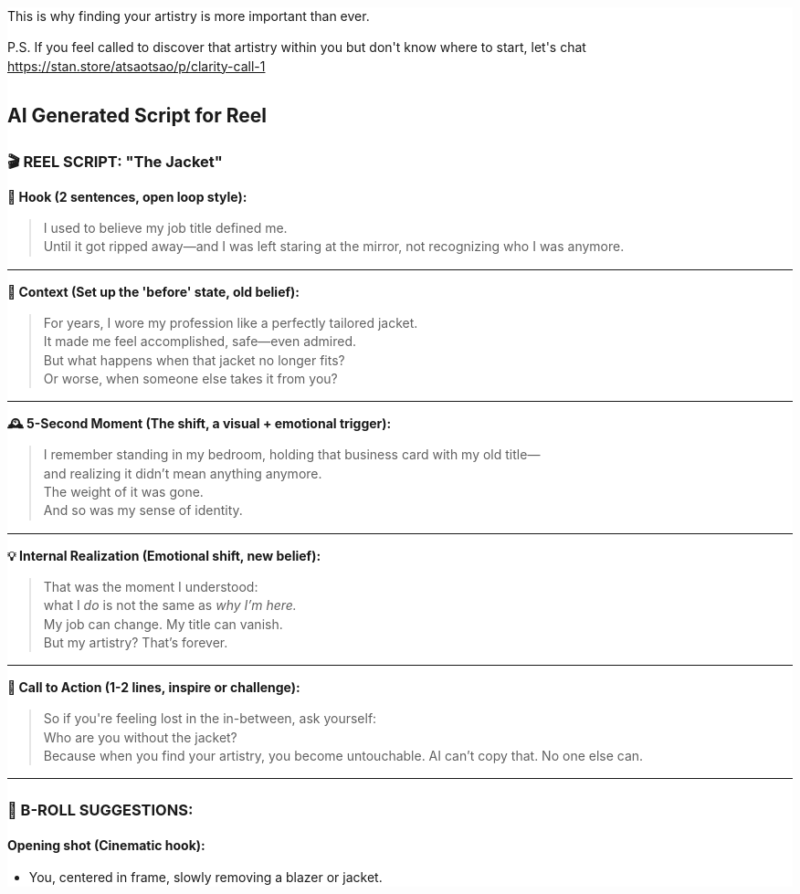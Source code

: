 This is why finding your artistry is more important than ever.

P.S. If you feel called to discover that artistry within you but don't know where to start, let's chat 
https://stan.store/atsaotsao/p/clarity-call-1

## AI Generated Script for Reel

### 🎬 **REEL SCRIPT: "The Jacket"**

**🎯 Hook (2 sentences, open loop style):**

> I used to believe my job title defined me.  
> Until it got ripped away—and I was left staring at the mirror, not recognizing who I was anymore.

---

**📍 Context (Set up the 'before' state, old belief):**

> For years, I wore my profession like a perfectly tailored jacket.  
> It made me feel accomplished, safe—even admired.  
> But what happens when that jacket no longer fits?  
> Or worse, when someone else takes it from you?

---

**🕰 5-Second Moment (The shift, a visual + emotional trigger):**

> I remember standing in my bedroom, holding that business card with my old title—  
> and realizing it didn’t mean anything anymore.  
> The weight of it was gone.  
> And so was my sense of identity.

---

**💡 Internal Realization (Emotional shift, new belief):**

> That was the moment I understood:  
> what I _do_ is not the same as _why I’m here._  
> My job can change. My title can vanish.  
> But my artistry? That’s forever.

---

**📣 Call to Action (1-2 lines, inspire or challenge):**

> So if you're feeling lost in the in-between, ask yourself:  
> Who are you without the jacket?  
> Because when you find your artistry, you become untouchable. AI can’t copy that. No one else can.

---

### 🎥 B-ROLL SUGGESTIONS:

**Opening shot (Cinematic hook):**

- You, centered in frame, slowly removing a blazer or jacket.
    